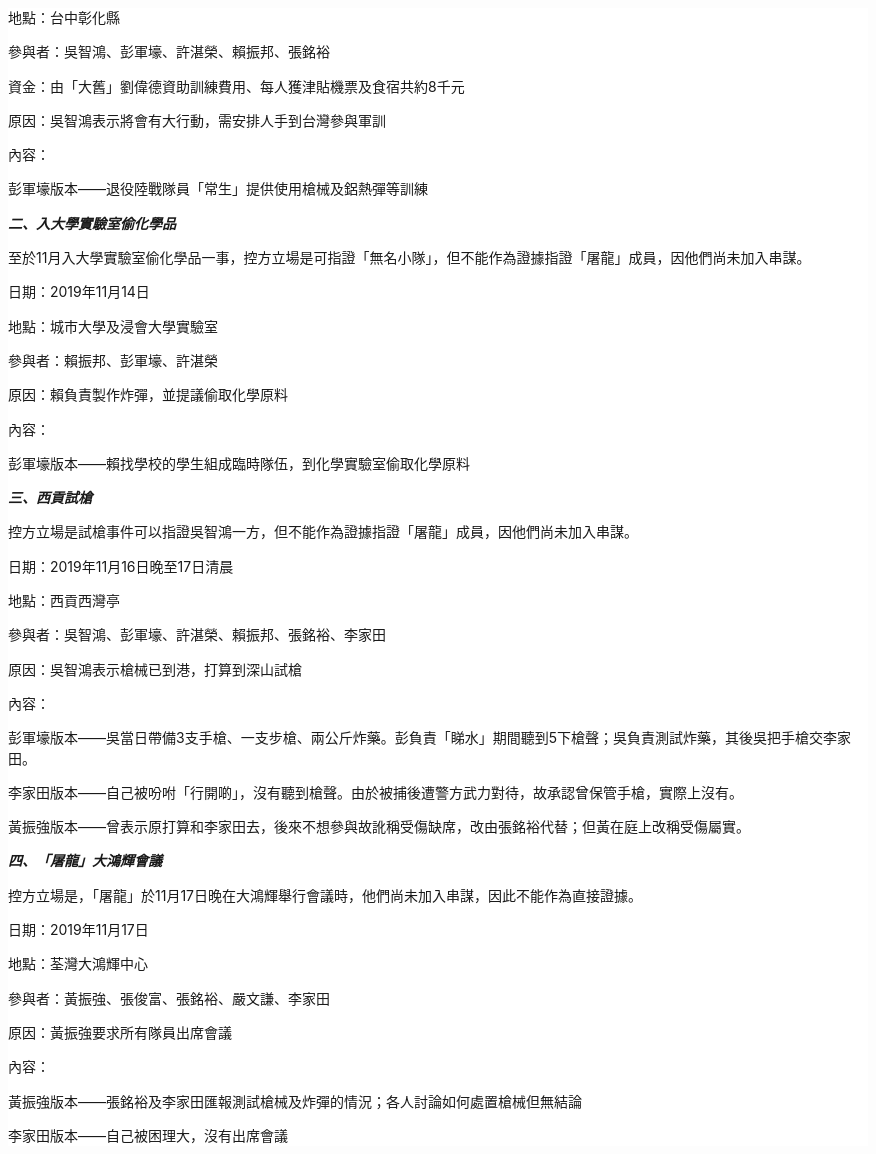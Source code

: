 地點：台中彰化縣

參與者：吳智鴻、彭軍壕、許湛榮、賴振邦、張銘裕

資金：由「大舊」劉偉德資助訓練費用、每人獲津貼機票及食宿共約8千元

原因：吳智鴻表示將會有大行動，需安排人手到台灣參與軍訓

內容：

彭軍壕版本——退役陸戰隊員「常生」提供使用槍械及鋁熱彈等訓練

___二、入大學實驗室偷化學品___

至於11月入大學實驗室偷化學品一事，控方立場是可指證「無名小隊」，但不能作為證據指證「屠龍」成員，因他們尚未加入串謀。

日期：2019年11月14日

地點：城市大學及浸會大學實驗室

參與者：賴振邦、彭軍壕、許湛榮

原因：賴負責製作炸彈，並提議偷取化學原料

內容：

彭軍壕版本——賴找學校的學生組成臨時隊伍，到化學實驗室偷取化學原料

___三、西貢試槍___

控方立場是試槍事件可以指證吳智鴻一方，但不能作為證據指證「屠龍」成員，因他們尚未加入串謀。

日期：2019年11月16日晚至17日清晨

地點：西貢西灣亭

參與者：吳智鴻、彭軍壕、許湛榮、賴振邦、張銘裕、李家田

原因：吳智鴻表示槍械已到港，打算到深山試槍

內容：

彭軍壕版本——吳當日帶備3支手槍、一支步槍、兩公斤炸藥。彭負責「睇水」期間聽到5下槍聲；吳負責測試炸藥，其後吳把手槍交李家田。

李家田版本——自己被吩咐「行開啲」，沒有聽到槍聲。由於被捕後遭警方武力對待，故承認曾保管手槍，實際上沒有。

黃振強版本——曾表示原打算和李家田去，後來不想參與故訛稱受傷缺席，改由張銘裕代替；但黃在庭上改稱受傷屬實。

___四、「屠龍」大鴻輝會議___

控方立場是，「屠龍」於11月17日晚在大鴻輝舉行會議時，他們尚未加入串謀，因此不能作為直接證據。

日期：2019年11月17日

地點：荃灣大鴻輝中心

參與者：黃振強、張俊富、張銘裕、嚴文謙、李家田

原因：黃振強要求所有隊員出席會議

內容：

黃振強版本——張銘裕及李家田匯報測試槍械及炸彈的情況；各人討論如何處置槍械但無結論

李家田版本——自己被困理大，沒有出席會議
